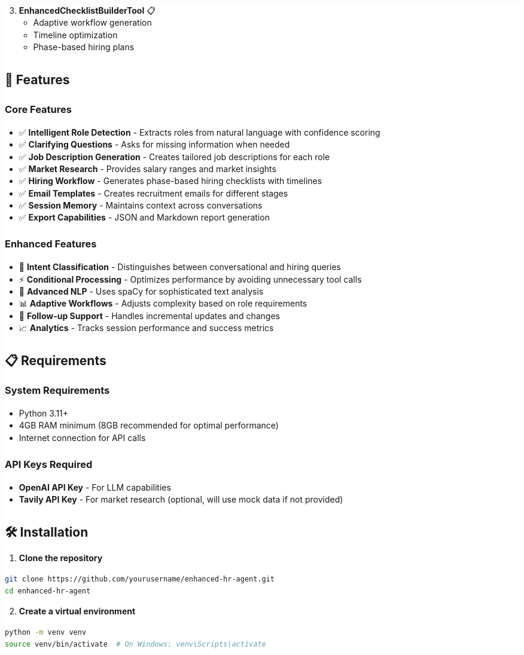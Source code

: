 3. **EnhancedChecklistBuilderTool** 📋
   - Adaptive workflow generation
   - Timeline optimization
   - Phase-based hiring plans

## 🚀 Features

### Core Features
- ✅ **Intelligent Role Detection** - Extracts roles from natural language with confidence scoring
- ✅ **Clarifying Questions** - Asks for missing information when needed
- ✅ **Job Description Generation** - Creates tailored job descriptions for each role
- ✅ **Market Research** - Provides salary ranges and market insights
- ✅ **Hiring Workflow** - Generates phase-based hiring checklists with timelines
- ✅ **Email Templates** - Creates recruitment emails for different stages
- ✅ **Session Memory** - Maintains context across conversations
- ✅ **Export Capabilities** - JSON and Markdown report generation

### Enhanced Features
- 🎯 **Intent Classification** - Distinguishes between conversational and hiring queries
- ⚡ **Conditional Processing** - Optimizes performance by avoiding unnecessary tool calls
- 🧠 **Advanced NLP** - Uses spaCy for sophisticated text analysis
- 📊 **Adaptive Workflows** - Adjusts complexity based on role requirements
- 🔄 **Follow-up Support** - Handles incremental updates and changes
- 📈 **Analytics** - Tracks session performance and success metrics

## 📋 Requirements

### System Requirements
- Python 3.11+
- 4GB RAM minimum (8GB recommended for optimal performance)
- Internet connection for API calls

### API Keys Required
- **OpenAI API Key** - For LLM capabilities
- **Tavily API Key** - For market research (optional, will use mock data if not provided)

## 🛠️ Installation

1. **Clone the repository**
```bash
git clone https://github.com/yourusername/enhanced-hr-agent.git
cd enhanced-hr-agent
```

2. **Create a virtual environment**
```bash
python -m venv venv
source venv/bin/activate  # On Windows: venv\Scripts\activate
```
